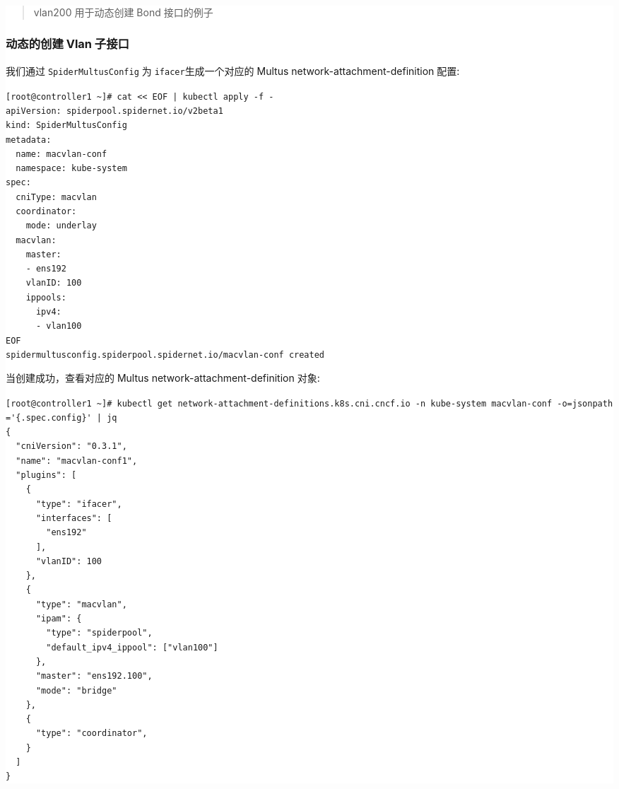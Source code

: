 > vlan200 用于动态创建 Bond 接口的例子

### 动态的创建 Vlan 子接口

我们通过 `SpiderMultusConfig` 为 `ifacer`生成一个对应的 Multus network-attachment-definition 配置:

```shell
[root@controller1 ~]# cat << EOF | kubectl apply -f - 
apiVersion: spiderpool.spidernet.io/v2beta1
kind: SpiderMultusConfig
metadata:
  name: macvlan-conf
  namespace: kube-system
spec:
  cniType: macvlan
  coordinator:
    mode: underlay
  macvlan:
    master:
    - ens192
    vlanID: 100
    ippools:
      ipv4: 
      - vlan100
EOF
spidermultusconfig.spiderpool.spidernet.io/macvlan-conf created
```

当创建成功，查看对应的 Multus network-attachment-definition 对象:

```shell
[root@controller1 ~]# kubectl get network-attachment-definitions.k8s.cni.cncf.io -n kube-system macvlan-conf -o=jsonpath='{.spec.config}' | jq
{
  "cniVersion": "0.3.1",
  "name": "macvlan-conf1",
  "plugins": [
    {
      "type": "ifacer",
      "interfaces": [
        "ens192"
      ],
      "vlanID": 100
    },
    {
      "type": "macvlan",
      "ipam": {
        "type": "spiderpool",
        "default_ipv4_ippool": ["vlan100"]
      },
      "master": "ens192.100",
      "mode": "bridge"
    },
    {
      "type": "coordinator",
    }
  ]
}
```
